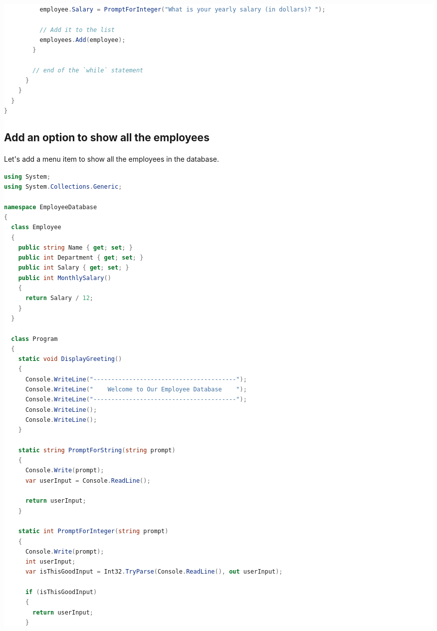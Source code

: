 ```C#
          employee.Salary = PromptForInteger("What is your yearly salary (in dollars)? ");

          // Add it to the list
          employees.Add(employee);
        }

        // end of the `while` statement
      }
    }
  }
}
```

## Add an option to show all the employees

Let's add a menu item to show all the employees in the database.

```C#
using System;
using System.Collections.Generic;

namespace EmployeeDatabase
{
  class Employee
  {
    public string Name { get; set; }
    public int Department { get; set; }
    public int Salary { get; set; }
    public int MonthlySalary()
    {
      return Salary / 12;
    }
  }

  class Program
  {
    static void DisplayGreeting()
    {
      Console.WriteLine("----------------------------------------");
      Console.WriteLine("    Welcome to Our Employee Database    ");
      Console.WriteLine("----------------------------------------");
      Console.WriteLine();
      Console.WriteLine();
    }

    static string PromptForString(string prompt)
    {
      Console.Write(prompt);
      var userInput = Console.ReadLine();

      return userInput;
    }

    static int PromptForInteger(string prompt)
    {
      Console.Write(prompt);
      int userInput;
      var isThisGoodInput = Int32.TryParse(Console.ReadLine(), out userInput);

      if (isThisGoodInput)
      {
        return userInput;
      }
```